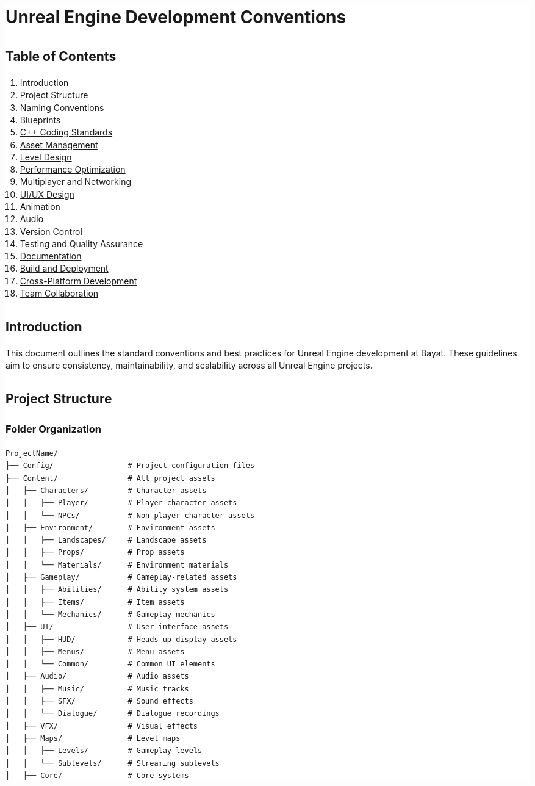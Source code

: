 

# Unreal Engine Development Conventions

## Table of Contents
1. [Introduction](#introduction)
2. [Project Structure](#project-structure)
3. [Naming Conventions](#naming-conventions)
4. [Blueprints](#blueprints)
5. [C++ Coding Standards](#c-coding-standards)
6. [Asset Management](#asset-management)
7. [Level Design](#level-design)
8. [Performance Optimization](#performance-optimization)
9. [Multiplayer and Networking](#multiplayer-and-networking)
10. [UI/UX Design](#uiux-design)
11. [Animation](#animation)
12. [Audio](#audio)
13. [Version Control](#version-control)
14. [Testing and Quality Assurance](#testing-and-quality-assurance)
15. [Documentation](#documentation)
16. [Build and Deployment](#build-and-deployment)
17. [Cross-Platform Development](#cross-platform-development)
18. [Team Collaboration](#team-collaboration)

## Introduction

This document outlines the standard conventions and best practices for Unreal Engine development at Bayat. These guidelines aim to ensure consistency, maintainability, and scalability across all Unreal Engine projects.

## Project Structure

### Folder Organization

```
ProjectName/
├── Config/                 # Project configuration files
├── Content/                # All project assets
│   ├── Characters/         # Character assets
│   │   ├── Player/         # Player character assets
│   │   └── NPCs/           # Non-player character assets
│   ├── Environment/        # Environment assets
│   │   ├── Landscapes/     # Landscape assets
│   │   ├── Props/          # Prop assets
│   │   └── Materials/      # Environment materials
│   ├── Gameplay/           # Gameplay-related assets
│   │   ├── Abilities/      # Ability system assets
│   │   ├── Items/          # Item assets
│   │   └── Mechanics/      # Gameplay mechanics
│   ├── UI/                 # User interface assets
│   │   ├── HUD/            # Heads-up display assets
│   │   ├── Menus/          # Menu assets
│   │   └── Common/         # Common UI elements
│   ├── Audio/              # Audio assets
│   │   ├── Music/          # Music tracks
│   │   ├── SFX/            # Sound effects
│   │   └── Dialogue/       # Dialogue recordings
│   ├── VFX/                # Visual effects
│   ├── Maps/               # Level maps
│   │   ├── Levels/         # Gameplay levels
│   │   └── Sublevels/      # Streaming sublevels
│   ├── Core/               # Core systems
```